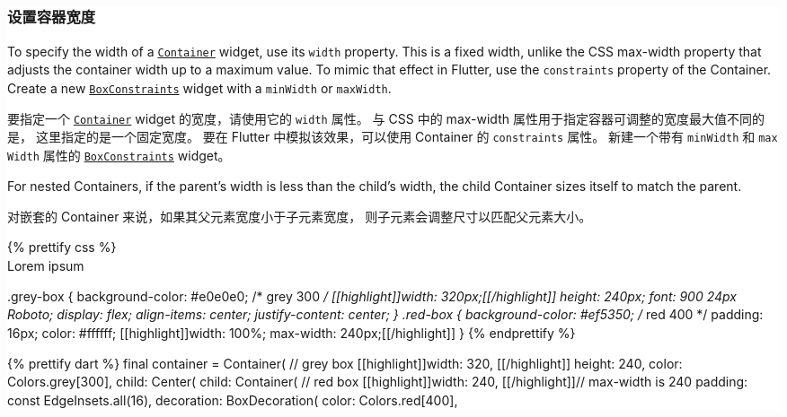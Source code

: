 ### 设置容器宽度

To specify the width of a [`Container`][]
widget, use its `width` property.
This is a fixed width, unlike the CSS max-width property
that adjusts the container width up to a maximum value.
To mimic that effect in Flutter,
use the `constraints` property of the Container.
Create a new [`BoxConstraints`][] widget with a `minWidth` or `maxWidth`.

要指定一个 [`Container`][] widget 的宽度，请使用它的 `width` 属性。
与 CSS 中的 max-width 属性用于指定容器可调整的宽度最大值不同的是，
这里指定的是一个固定宽度。
要在 Flutter 中模拟该效果，可以使用 Container 的 `constraints` 属性。
新建一个带有 `minWidth` 和 `maxWidth` 属性的 [`BoxConstraints`][] widget。

For nested Containers, if the parent’s width is less than the child’s width,
the child Container sizes itself to match the parent.

对嵌套的 Container 来说，如果其父元素宽度小于子元素宽度，
则子元素会调整尺寸以匹配父元素大小。

<div class="lefthighlight">
{% prettify css %}
<div class="grey-box">
  <div class="red-box">
    Lorem ipsum
  </div>
</div>

.grey-box {
    background-color: #e0e0e0; /* grey 300 */
    [[highlight]]width: 320px;[[/highlight]]
    height: 240px;
    font: 900 24px Roboto;
    display: flex;
    align-items: center;
    justify-content: center;
}
.red-box {
    background-color: #ef5350; /* red 400 */
    padding: 16px;
    color: #ffffff;
    [[highlight]]width: 100%;
    max-width: 240px;[[/highlight]]
}
{% endprettify %}
</div>

<div class="righthighlight">
<?code-excerpt "lib/main.dart (Nested)" replace="/\/\*//g;/\*\/ *//g"?>
{% prettify dart %}
final container = Container(
  // grey box
  [[highlight]]width: 320,
  [[/highlight]]
  height: 240,
  color: Colors.grey[300],
  child: Center(
    child: Container(
      // red box
      [[highlight]]width: 240,
      [[/highlight]]// max-width is 240
      padding: const EdgeInsets.all(16),
      decoration: BoxDecoration(
        color: Colors.red[400],

[basic shapes]: https://developer.mozilla.org/en-US/docs/Web/CSS/basic-shape
[`border-box`]: https://css-tricks.com/box-sizing/
[`BorderRadius`]: {{site.api}}/flutter/painting/BorderRadius-class.html
[`BoxDecoration`]: {{site.api}}/flutter/painting/BoxDecoration-class.html
[`BoxConstraints`]: {{site.api}}/flutter/rendering/BoxConstraints-class.html
[`BoxShape` enum]: {{site.api}}/flutter/painting/BoxShape.html
[`BoxShadow`]: {{site.api}}/flutter/painting/BoxShadow-class.html
[`Center`]: {{site.api}}/flutter/widgets/Center-class.html
[`Container`]: {{site.api}}/flutter/widgets/Container-class.html
[Introduction to declarative UI]: {{site.url}}/get-started/flutter-for/declarative
[Learning Dart as a JavaScript Developer]: {{site.dart-site}}/guides/language/coming-from/js-to-dart
[`Matrix4`]: {{site.api}}/flutter/vector_math_64/Matrix4-class.html
[`Positioned`]: {{site.api}}/flutter/widgets/Positioned-class.html
[`RichText`]: {{site.api}}/flutter/widgets/RichText-class.html
[`Stack`]: {{site.api}}/flutter/widgets/Stack-class.html
[`Text`]: {{site.api}}/flutter/widgets/Text-class.html
[`TextSpan`]: {{site.api}}/flutter/painting/TextSpan-class.html
[`TextStyle`]: {{site.api}}/flutter/painting/TextStyle-class.html
[`Transform`]: {{site.api}}/flutter/widgets/Transform-class.html
[Understanding constraints]: {{site.url}}/ui/layout/constraints